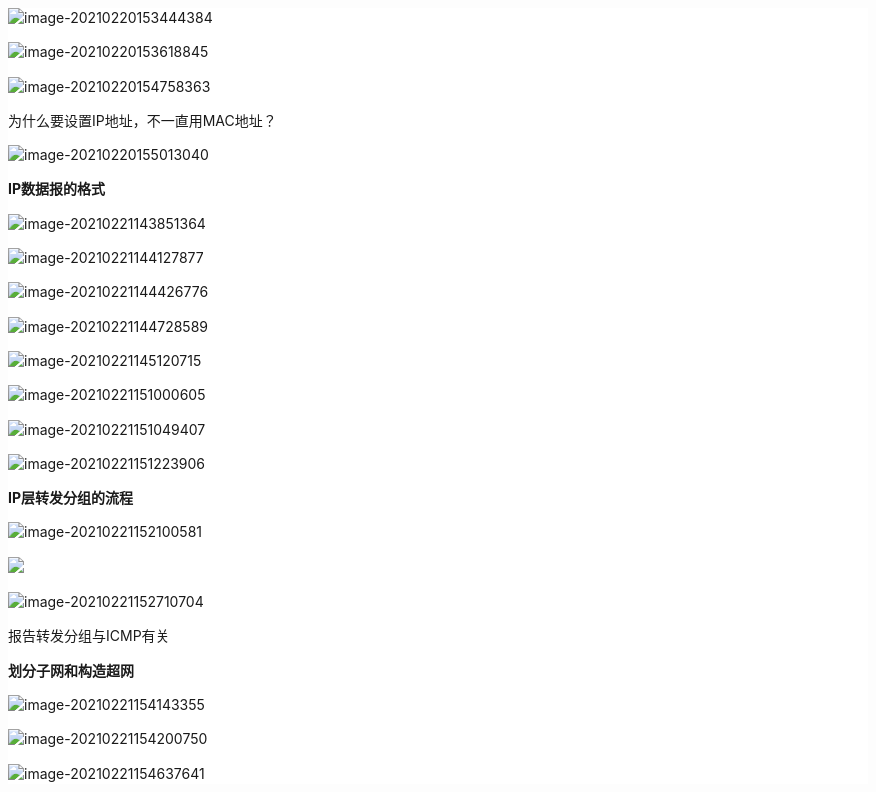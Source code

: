 ![image-20210220153444384](C:\Users\TR\AppData\Roaming\Typora\typora-user-images\image-20210220153444384.png)

![image-20210220153618845](C:\Users\TR\AppData\Roaming\Typora\typora-user-images\image-20210220153618845.png)

![image-20210220154758363](C:\Users\TR\AppData\Roaming\Typora\typora-user-images\image-20210220154758363.png)



为什么要设置IP地址，不一直用MAC地址？

![image-20210220155013040](C:\Users\TR\AppData\Roaming\Typora\typora-user-images\image-20210220155013040.png)



**IP数据报的格式**

![image-20210221143851364](C:\Users\TR\AppData\Roaming\Typora\typora-user-images\image-20210221143851364.png)

![image-20210221144127877](C:\Users\TR\AppData\Roaming\Typora\typora-user-images\image-20210221144127877.png)

![image-20210221144426776](C:\Users\TR\AppData\Roaming\Typora\typora-user-images\image-20210221144426776.png)

![image-20210221144728589](C:\Users\TR\AppData\Roaming\Typora\typora-user-images\image-20210221144728589.png)

![image-20210221145120715](C:\Users\TR\AppData\Roaming\Typora\typora-user-images\image-20210221145120715.png)

![image-20210221151000605](C:\Users\TR\AppData\Roaming\Typora\typora-user-images\image-20210221151000605.png)	

![image-20210221151049407](C:\Users\TR\AppData\Roaming\Typora\typora-user-images\image-20210221151049407.png)

![image-20210221151223906](C:\Users\TR\AppData\Roaming\Typora\typora-user-images\image-20210221151223906.png)



**IP层转发分组的流程**

![image-20210221152100581](C:\Users\TR\AppData\Roaming\Typora\typora-user-images\image-20210221152100581.png)

![](C:\Users\TR\AppData\Roaming\Typora\typora-user-images\image-20210221152356563.png)

![image-20210221152710704](C:\Users\TR\AppData\Roaming\Typora\typora-user-images\image-20210221152710704.png)

报告转发分组与ICMP有关



**划分子网和构造超网**

![image-20210221154143355](C:\Users\TR\AppData\Roaming\Typora\typora-user-images\image-20210221154143355.png)

![image-20210221154200750](C:\Users\TR\AppData\Roaming\Typora\typora-user-images\image-20210221154200750.png)

![image-20210221154637641](C:\Users\TR\AppData\Roaming\Typora\typora-user-images\image-20210221154637641.png)
